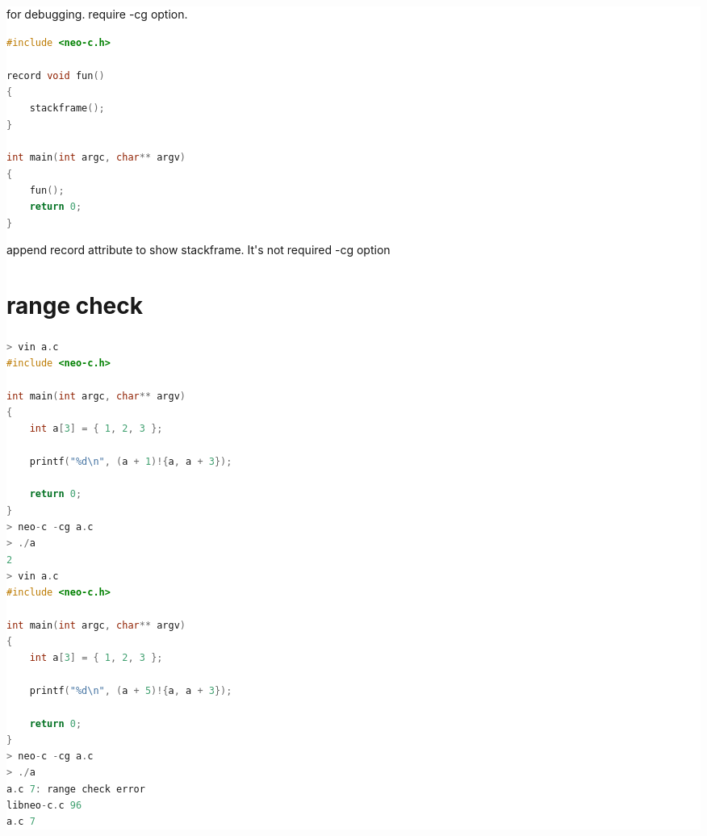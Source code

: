 for debugging.
require -cg option.

```C
#include <neo-c.h>

record void fun()
{
    stackframe();
}

int main(int argc, char** argv)
{
    fun();
    return 0;
}
```

append record attribute to show stackframe. It's not required -cg option

# range check

```C
> vin a.c
#include <neo-c.h>

int main(int argc, char** argv) 
{
    int a[3] = { 1, 2, 3 };
    
    printf("%d\n", (a + 1)!{a, a + 3});
    
    return 0;
}
> neo-c -cg a.c
> ./a
2
> vin a.c
#include <neo-c.h>

int main(int argc, char** argv) 
{
    int a[3] = { 1, 2, 3 };
    
    printf("%d\n", (a + 5)!{a, a + 3});
    
    return 0;
}
> neo-c -cg a.c
> ./a
a.c 7: range check error
libneo-c.c 96
a.c 7
```
